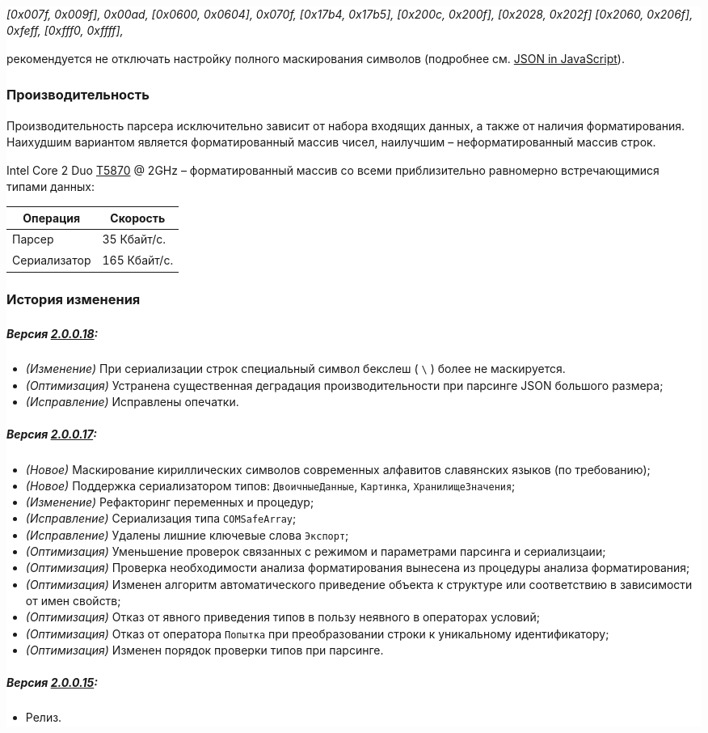   *[0x007f, 0x009f], 0x00ad, [0x0600, 0x0604], 0x070f, [0x17b4, 0x17b5], 
   [0x200c, 0x200f], [0x2028, 0x202f] [0x2060, 0x206f], 0xfeff, [0xfff0, 0xffff],*

рекомендуется не отключать настройку полного маскирования символов (подробнее см. [JSON in JavaScript](https://github.com/douglascrockford/JSON-js/blob/master/json2.js)).


### Производительность

Производительность парсера исключительно зависит от набора входящих данных, а также от наличия форматирования.
Наихудшим вариантом является форматированный массив чисел, наилучшим – неформатированный массив строк.

Intel Core 2 Duo [T5870](http://www.notebookcheck.net/Intel-Core-2-Duo-T5870-Notebook-Processor.35011.0.html) @ 2GHz – форматированный массив со всеми приблизительно равномерно встречающимися типами данных:

Операция     | Скорость
------------ | -------------
Парсер       |  35 Кбайт/с.
Сериализатор | 165 Кбайт/с.


### История изменения

##### Версия [2.0.0.18](https://docs.google.com/uc?export=download&id=1Y3xSeFK-I9JZ-LUI-2VuwIDZNbA3mrjP):
* *(Изменение)* При сериализации строк специальный символ бекслеш ( `\` ) более не маскируется.
* *(Оптимизация)* Устранена существенная деградация производительности при парсинге JSON большого размера;
* *(Исправление)* Исправлены опечатки.

##### Версия [2.0.0.17](https://docs.google.com/uc?export=download&id=0B5wwbI4SFwNlYmhFU1hfd21veW8):
* *(Новое)* Маскирование кириллических символов современных алфавитов славянских языков (по требованию);
* *(Новое)* Поддержка сериализатором типов: `ДвоичныеДанные`, `Картинка`, `ХранилищеЗначения`;
* *(Изменение)* Рефакторинг переменных и процедур;
* *(Исправление)* Сериализация типа `COMSafeArray`;
* *(Исправление)* Удалены лишние ключевые слова `Экспорт`;
* *(Оптимизация)* Уменьшение проверок связанных с режимом и параметрами парсинга и сериализцаии;
* *(Оптимизация)* Проверка необходимости анализа форматирования вынесена из процедуры анализа форматирования;
* *(Оптимизация)* Изменен алгоритм автоматического приведение объекта к структуре или соответствию в зависимости от имен свойств;
* *(Оптимизация)* Отказ от явного приведения типов в пользу неявного в операторах условий;
* *(Оптимизация)* Отказ от оператора `Попытка` при преобразовании строки к уникальному идентификатору;
* *(Оптимизация)* Изменен порядок проверки типов при парсинге.

##### Версия [2.0.0.15](https://docs.google.com/uc?export=download&id=0B5wwbI4SFwNlUU80bngzOXNmV1k):
* Релиз.
